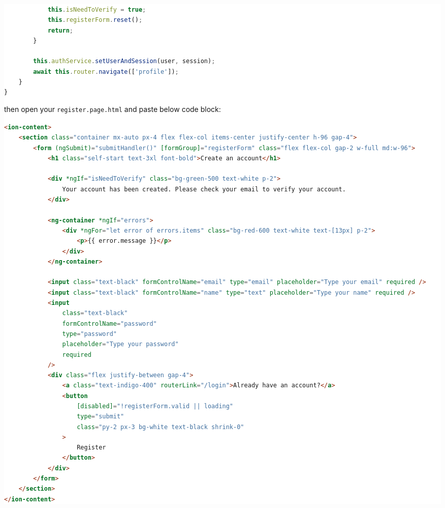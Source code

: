 ```ts title="src/app/pages/register/register.page.ts"
            this.isNeedToVerify = true;
            this.registerForm.reset();
            return;
        }

        this.authService.setUserAndSession(user, session);
        await this.router.navigate(['profile']);
    }
}
```

then open your `register.page.html` and paste below code block:

```html title="src/app/pages/register/register.page.html"
<ion-content>
    <section class="container mx-auto px-4 flex flex-col items-center justify-center h-96 gap-4">
        <form (ngSubmit)="submitHandler()" [formGroup]="registerForm" class="flex flex-col gap-2 w-full md:w-96">
            <h1 class="self-start text-3xl font-bold">Create an account</h1>

            <div *ngIf="isNeedToVerify" class="bg-green-500 text-white p-2">
                Your account has been created. Please check your email to verify your account.
            </div>

            <ng-container *ngIf="errors">
                <div *ngFor="let error of errors.items" class="bg-red-600 text-white text-[13px] p-2">
                    <p>{{ error.message }}</p>
                </div>
            </ng-container>

            <input class="text-black" formControlName="email" type="email" placeholder="Type your email" required />
            <input class="text-black" formControlName="name" type="text" placeholder="Type your name" required />
            <input
                class="text-black"
                formControlName="password"
                type="password"
                placeholder="Type your password"
                required
            />
            <div class="flex justify-between gap-4">
                <a class="text-indigo-400" routerLink="/login">Already have an account?</a>
                <button
                    [disabled]="!registerForm.valid || loading"
                    type="submit"
                    class="py-2 px-3 bg-white text-black shrink-0"
                >
                    Register
                </button>
            </div>
        </form>
    </section>
</ion-content>
```
